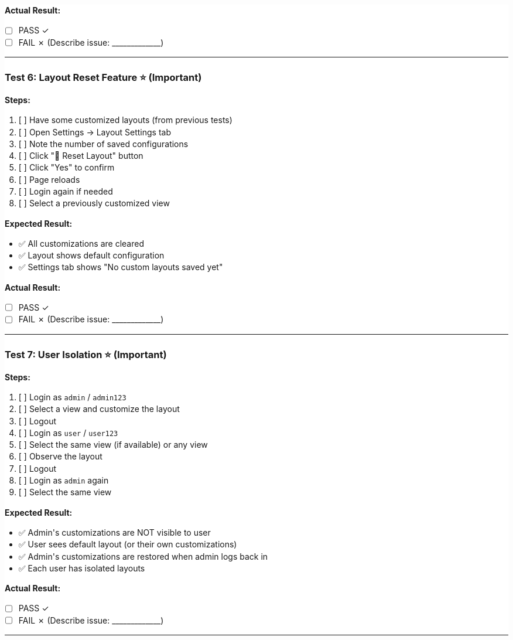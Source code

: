 **Actual Result:**
- [ ] PASS ✓
- [ ] FAIL ✗ (Describe issue: _____________)

---

### Test 6: Layout Reset Feature ⭐ (Important)

**Steps:**
1. [ ] Have some customized layouts (from previous tests)
2. [ ] Open Settings → Layout Settings tab
3. [ ] Note the number of saved configurations
4. [ ] Click "🔄 Reset Layout" button
5. [ ] Click "Yes" to confirm
6. [ ] Page reloads
7. [ ] Login again if needed
8. [ ] Select a previously customized view

**Expected Result:**
- ✅ All customizations are cleared
- ✅ Layout shows default configuration
- ✅ Settings tab shows "No custom layouts saved yet"

**Actual Result:**
- [ ] PASS ✓
- [ ] FAIL ✗ (Describe issue: _____________)

---

### Test 7: User Isolation ⭐ (Important)

**Steps:**
1. [ ] Login as `admin` / `admin123`
2. [ ] Select a view and customize the layout
3. [ ] Logout
4. [ ] Login as `user` / `user123`
5. [ ] Select the same view (if available) or any view
6. [ ] Observe the layout
7. [ ] Logout
8. [ ] Login as `admin` again
9. [ ] Select the same view

**Expected Result:**
- ✅ Admin's customizations are NOT visible to user
- ✅ User sees default layout (or their own customizations)
- ✅ Admin's customizations are restored when admin logs back in
- ✅ Each user has isolated layouts

**Actual Result:**
- [ ] PASS ✓
- [ ] FAIL ✗ (Describe issue: _____________)

---
